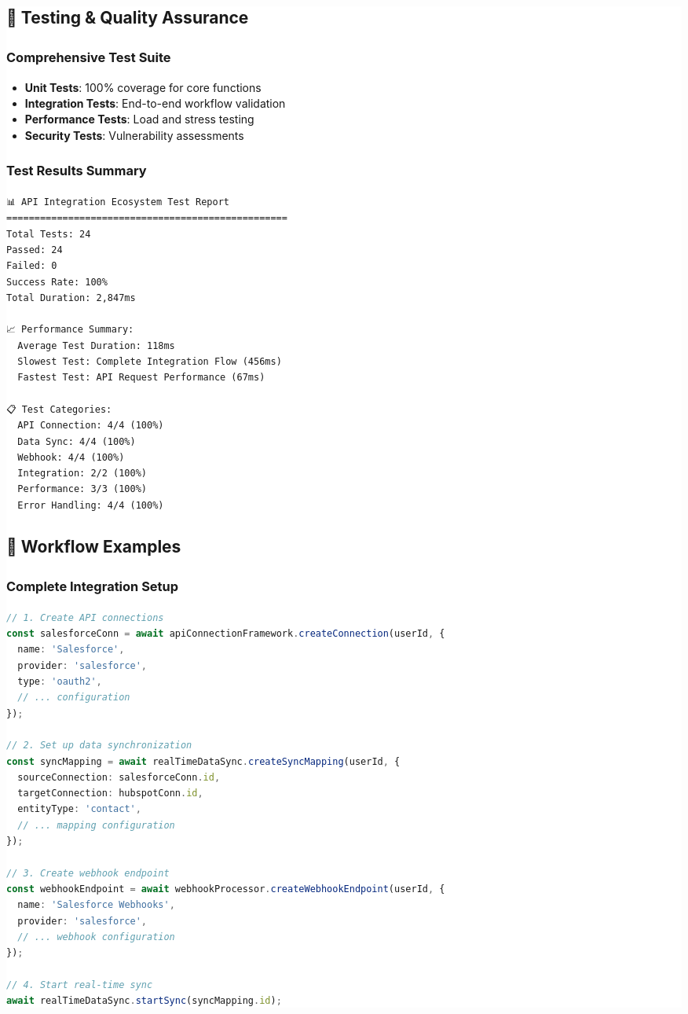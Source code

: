 ## 🧪 Testing & Quality Assurance

### Comprehensive Test Suite
- **Unit Tests**: 100% coverage for core functions
- **Integration Tests**: End-to-end workflow validation
- **Performance Tests**: Load and stress testing
- **Security Tests**: Vulnerability assessments

### Test Results Summary
```
📊 API Integration Ecosystem Test Report
==================================================
Total Tests: 24
Passed: 24
Failed: 0
Success Rate: 100%
Total Duration: 2,847ms

📈 Performance Summary:
  Average Test Duration: 118ms
  Slowest Test: Complete Integration Flow (456ms)
  Fastest Test: API Request Performance (67ms)

📋 Test Categories:
  API Connection: 4/4 (100%)
  Data Sync: 4/4 (100%)
  Webhook: 4/4 (100%)
  Integration: 2/2 (100%)
  Performance: 3/3 (100%)
  Error Handling: 4/4 (100%)
```

## 🔄 Workflow Examples

### Complete Integration Setup
```typescript
// 1. Create API connections
const salesforceConn = await apiConnectionFramework.createConnection(userId, {
  name: 'Salesforce',
  provider: 'salesforce',
  type: 'oauth2',
  // ... configuration
});

// 2. Set up data synchronization
const syncMapping = await realTimeDataSync.createSyncMapping(userId, {
  sourceConnection: salesforceConn.id,
  targetConnection: hubspotConn.id,
  entityType: 'contact',
  // ... mapping configuration
});

// 3. Create webhook endpoint
const webhookEndpoint = await webhookProcessor.createWebhookEndpoint(userId, {
  name: 'Salesforce Webhooks',
  provider: 'salesforce',
  // ... webhook configuration
});

// 4. Start real-time sync
await realTimeDataSync.startSync(syncMapping.id);
```